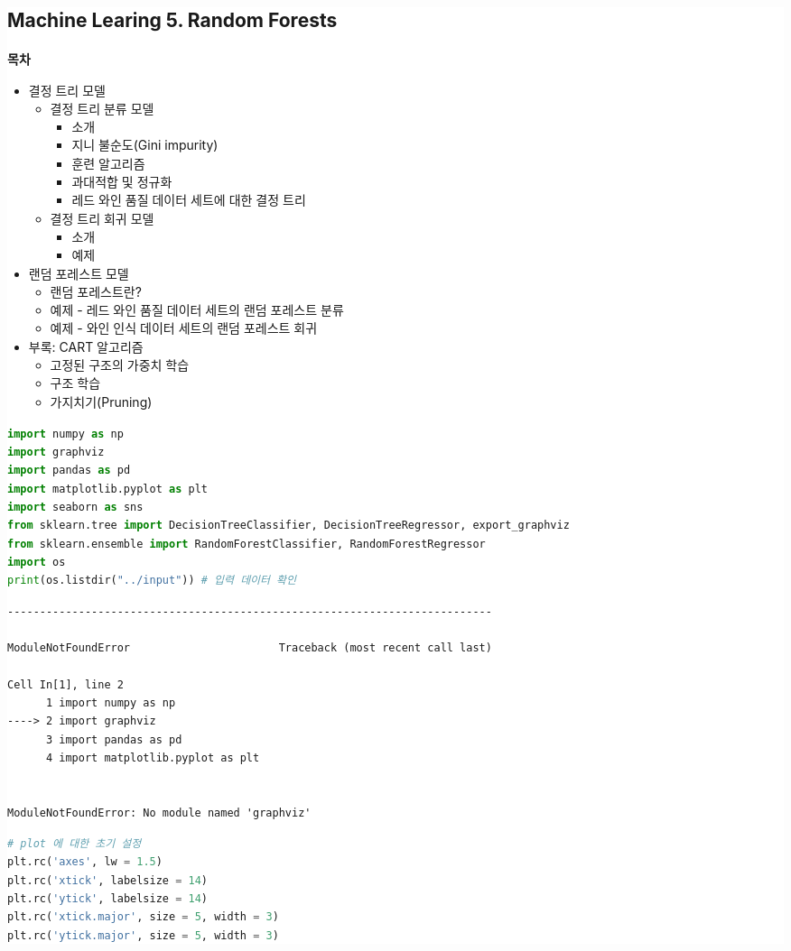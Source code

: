 ## Machine Learing 5. Random Forests

__목차__

- 결정 트리 모델
    - 결정 트리 분류 모델
        - 소개
        - 지니 불순도(Gini impurity)
        - 훈련 알고리즘
        - 과대적합 및 정규화
        - 레드 와인 품질 데이터 세트에 대한 결정 트리
    - 결정 트리 회귀 모델
        - 소개
        - 예제
- 랜덤 포레스트 모델
    - 랜덤 포레스트란?
    - 예제 - 레드 와인 품질 데이터 세트의 랜덤 포레스트 분류
    - 예제 - 와인 인식 데이터 세트의 랜덤 포레스트 회귀
- 부록: CART 알고리즘
    - 고정된 구조의 가중치 학습
    - 구조 학습
    - 가지치기(Pruning)


```python
import numpy as np
import graphviz
import pandas as pd
import matplotlib.pyplot as plt
import seaborn as sns
from sklearn.tree import DecisionTreeClassifier, DecisionTreeRegressor, export_graphviz
from sklearn.ensemble import RandomForestClassifier, RandomForestRegressor
import os
print(os.listdir("../input")) # 입력 데이터 확인
```


    ---------------------------------------------------------------------------

    ModuleNotFoundError                       Traceback (most recent call last)

    Cell In[1], line 2
          1 import numpy as np
    ----> 2 import graphviz
          3 import pandas as pd
          4 import matplotlib.pyplot as plt
    

    ModuleNotFoundError: No module named 'graphviz'



```python
# plot 에 대한 초기 설정
plt.rc('axes', lw = 1.5)
plt.rc('xtick', labelsize = 14)
plt.rc('ytick', labelsize = 14)
plt.rc('xtick.major', size = 5, width = 3)
plt.rc('ytick.major', size = 5, width = 3)
```
